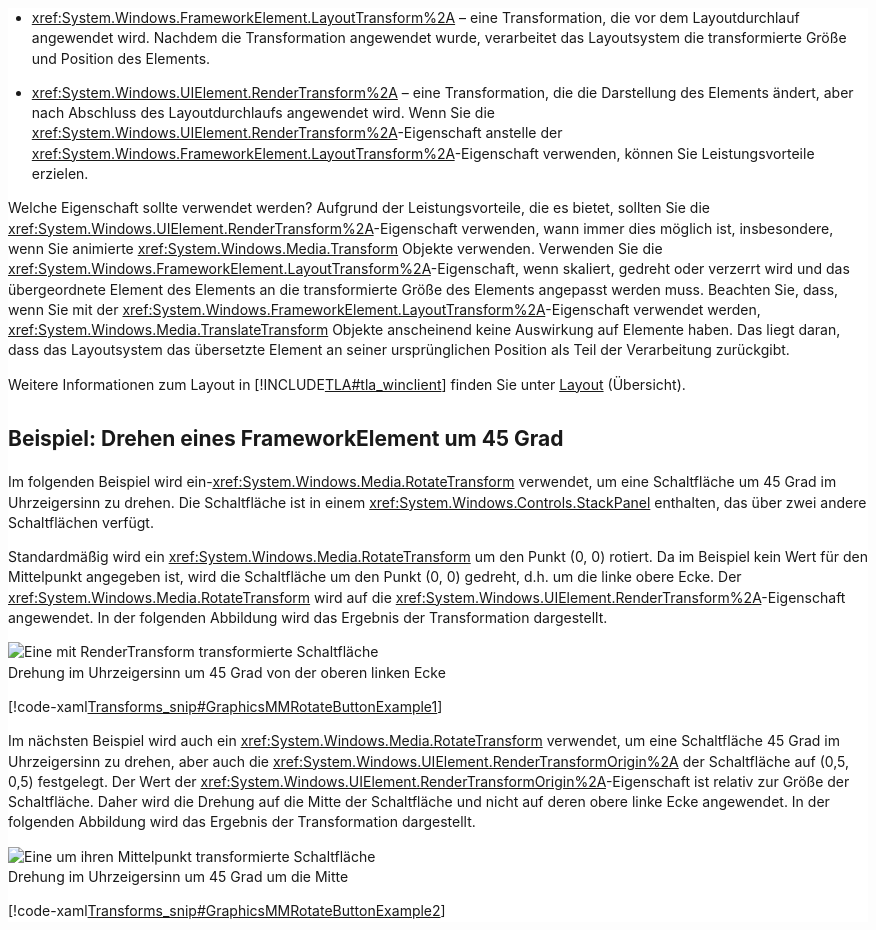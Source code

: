 - <xref:System.Windows.FrameworkElement.LayoutTransform%2A> – eine Transformation, die vor dem Layoutdurchlauf angewendet wird. Nachdem die Transformation angewendet wurde, verarbeitet das Layoutsystem die transformierte Größe und Position des Elements.  
  
- <xref:System.Windows.UIElement.RenderTransform%2A> – eine Transformation, die die Darstellung des Elements ändert, aber nach Abschluss des Layoutdurchlaufs angewendet wird. Wenn Sie die <xref:System.Windows.UIElement.RenderTransform%2A>-Eigenschaft anstelle der <xref:System.Windows.FrameworkElement.LayoutTransform%2A>-Eigenschaft verwenden, können Sie Leistungsvorteile erzielen.  
  
 Welche Eigenschaft sollte verwendet werden? Aufgrund der Leistungsvorteile, die es bietet, sollten Sie die <xref:System.Windows.UIElement.RenderTransform%2A>-Eigenschaft verwenden, wann immer dies möglich ist, insbesondere, wenn Sie animierte <xref:System.Windows.Media.Transform> Objekte verwenden. Verwenden Sie die <xref:System.Windows.FrameworkElement.LayoutTransform%2A>-Eigenschaft, wenn skaliert, gedreht oder verzerrt wird und das übergeordnete Element des Elements an die transformierte Größe des Elements angepasst werden muss. Beachten Sie, dass, wenn Sie mit der <xref:System.Windows.FrameworkElement.LayoutTransform%2A>-Eigenschaft verwendet werden, <xref:System.Windows.Media.TranslateTransform> Objekte anscheinend keine Auswirkung auf Elemente haben. Das liegt daran, dass das Layoutsystem das übersetzte Element an seiner ursprünglichen Position als Teil der Verarbeitung zurückgibt.  
  
 Weitere Informationen zum Layout in [!INCLUDE[TLA#tla_winclient](../../../../includes/tlasharptla-winclient-md.md)] finden Sie unter [Layout](../advanced/layout.md) (Übersicht).  
  
<a name="exampleRotateAnElement45degSection"></a>   
## <a name="example-rotate-a-frameworkelement-45-degrees"></a>Beispiel: Drehen eines FrameworkElement um 45 Grad  
 Im folgenden Beispiel wird ein-<xref:System.Windows.Media.RotateTransform> verwendet, um eine Schaltfläche um 45 Grad im Uhrzeigersinn zu drehen. Die Schaltfläche ist in einem <xref:System.Windows.Controls.StackPanel> enthalten, das über zwei andere Schaltflächen verfügt.  
  
 Standardmäßig wird ein <xref:System.Windows.Media.RotateTransform> um den Punkt (0, 0) rotiert. Da im Beispiel kein Wert für den Mittelpunkt angegeben ist, wird die Schaltfläche um den Punkt (0, 0) gedreht, d.h. um die linke obere Ecke. Der <xref:System.Windows.Media.RotateTransform> wird auf die <xref:System.Windows.UIElement.RenderTransform%2A>-Eigenschaft angewendet. In der folgenden Abbildung wird das Ergebnis der Transformation dargestellt.  
  
 ![Eine mit RenderTransform transformierte Schaltfläche](./media/graphicsmm-rendertransformwithdefaultcenter.png "graphicsmm_RenderTransformWithDefaultCenter")  
Drehung im Uhrzeigersinn um 45 Grad von der oberen linken Ecke  
  
 [!code-xaml[Transforms_snip#GraphicsMMRotateButtonExample1](~/samples/snippets/csharp/VS_Snippets_Wpf/Transforms_snip/CS/ButtonRotateTransformExample.xaml#graphicsmmrotatebuttonexample1)]  
  
 Im nächsten Beispiel wird auch ein <xref:System.Windows.Media.RotateTransform> verwendet, um eine Schaltfläche 45 Grad im Uhrzeigersinn zu drehen, aber auch die <xref:System.Windows.UIElement.RenderTransformOrigin%2A> der Schaltfläche auf (0,5, 0,5) festgelegt. Der Wert der <xref:System.Windows.UIElement.RenderTransformOrigin%2A>-Eigenschaft ist relativ zur Größe der Schaltfläche. Daher wird die Drehung auf die Mitte der Schaltfläche und nicht auf deren obere linke Ecke angewendet. In der folgenden Abbildung wird das Ergebnis der Transformation dargestellt.  
  
 ![Eine um ihren Mittelpunkt transformierte Schaltfläche](./media/graphicsmm-rendertransformrelativecenter.png "graphicsmm_RenderTransformRelativeCenter")  
Drehung im Uhrzeigersinn um 45 Grad um die Mitte  
  
 [!code-xaml[Transforms_snip#GraphicsMMRotateButtonExample2](~/samples/snippets/csharp/VS_Snippets_Wpf/Transforms_snip/CS/ButtonRotateTransformExample.xaml#graphicsmmrotatebuttonexample2)]  
  